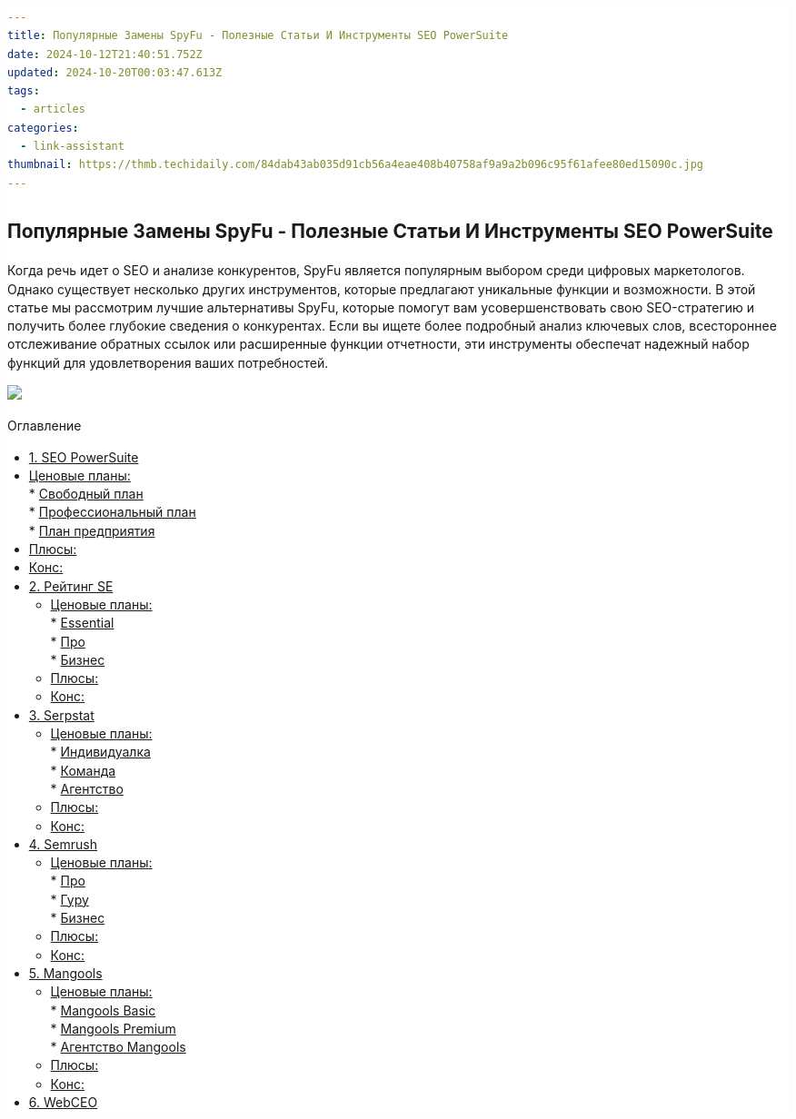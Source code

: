 ```yaml
---
title: Популярные Замены SpyFu - Полезные Статьи И Инструменты SEO PowerSuite
date: 2024-10-12T21:40:51.752Z
updated: 2024-10-20T00:03:47.613Z
tags:
  - articles
categories:
  - link-assistant
thumbnail: https://thmb.techidaily.com/84dab43ab035d91cb56a4eae408b40758af9a9a2b096c95f61afee80ed15090c.jpg
---
```


## Популярные Замены SpyFu - Полезные Статьи И Инструменты SEO PowerSuite

Когда речь идет о SEO и анализе конкурентов, SpyFu является популярным выбором среди цифровых маркетологов. Однако существует несколько других инструментов, которые предлагают уникальные функции и возможности. В этой статье мы рассмотрим лучшие альтернативы SpyFu, которые помогут вам усовершенствовать свою SEO-стратегию и получить более глубокие сведения о конкурентах. Если вы ищете более подробный анализ ключевых слов, всестороннее отслеживание обратных ссылок или расширенные функции отчетности, эти инструменты обеспечат надежный набор функций для удовлетворения ваших потребностей.  

![](https://www.link-assistant.com/articles/wp-content/uploads/2024/08/SEO-PowerSuite-1024x257.png)

Оглавление

   * [1\. SEO PowerSuite](https://tools.techidaily.com/link-assistant/products/)
   * [Ценовые планы:](https://tools.techidaily.com/link-assistant/products/)  
         * [Свободный план](https://tools.techidaily.com/link-assistant/products/)  
         * [Профессиональный план](https://tools.techidaily.com/link-assistant/products/)  
         * [План предприятия](https://tools.techidaily.com/link-assistant/products/)
   * [Плюсы:](https://tools.techidaily.com/link-assistant/products/)
   * [Конс:](https://tools.techidaily.com/link-assistant/products/)
* [2\. Рейтинг SE](https://tools.techidaily.com/link-assistant/products/)  
   * [Ценовые планы:](https://tools.techidaily.com/link-assistant/products/)  
         * [Essential](https://tools.techidaily.com/link-assistant/products/)  
         * [Про](https://tools.techidaily.com/link-assistant/products/)  
         * [Бизнес](https://tools.techidaily.com/link-assistant/products/)  
   * [Плюсы:](https://tools.techidaily.com/link-assistant/products/)  
   * [Конс:](https://tools.techidaily.com/link-assistant/products/)
* [3\. Serpstat](https://tools.techidaily.com/link-assistant/products/)  
   * [Ценовые планы:](https://tools.techidaily.com/link-assistant/products/)  
         * [Индивидуалка](https://tools.techidaily.com/link-assistant/products/)  
         * [Команда](https://tools.techidaily.com/link-assistant/products/)  
         * [Агентство](https://tools.techidaily.com/link-assistant/products/)  
   * [Плюсы:](https://tools.techidaily.com/link-assistant/products/)  
   * [Конс:](https://tools.techidaily.com/link-assistant/products/)
* [4\. Semrush](https://tools.techidaily.com/link-assistant/products/)  
   * [Ценовые планы:](https://tools.techidaily.com/link-assistant/products/)  
         * [Про](https://tools.techidaily.com/link-assistant/products/)  
         * [Гуру](https://tools.techidaily.com/link-assistant/products/)  
         * [Бизнес](https://tools.techidaily.com/link-assistant/products/)  
   * [Плюсы:](https://tools.techidaily.com/link-assistant/products/)  
   * [Конс:](https://tools.techidaily.com/link-assistant/products/)
* [5\. Mangools](https://tools.techidaily.com/link-assistant/products/)  
   * [Ценовые планы:](https://tools.techidaily.com/link-assistant/products/)  
         * [Mangools Basic](https://tools.techidaily.com/link-assistant/products/)  
         * [Mangools Premium](https://tools.techidaily.com/link-assistant/products/)  
         * [Агентство Mangools](https://tools.techidaily.com/link-assistant/products/)  
   * [Плюсы:](https://tools.techidaily.com/link-assistant/products/)  
   * [Конс:](https://tools.techidaily.com/link-assistant/products/)
* [6\. WebCEO](https://tools.techidaily.com/link-assistant/products/)  